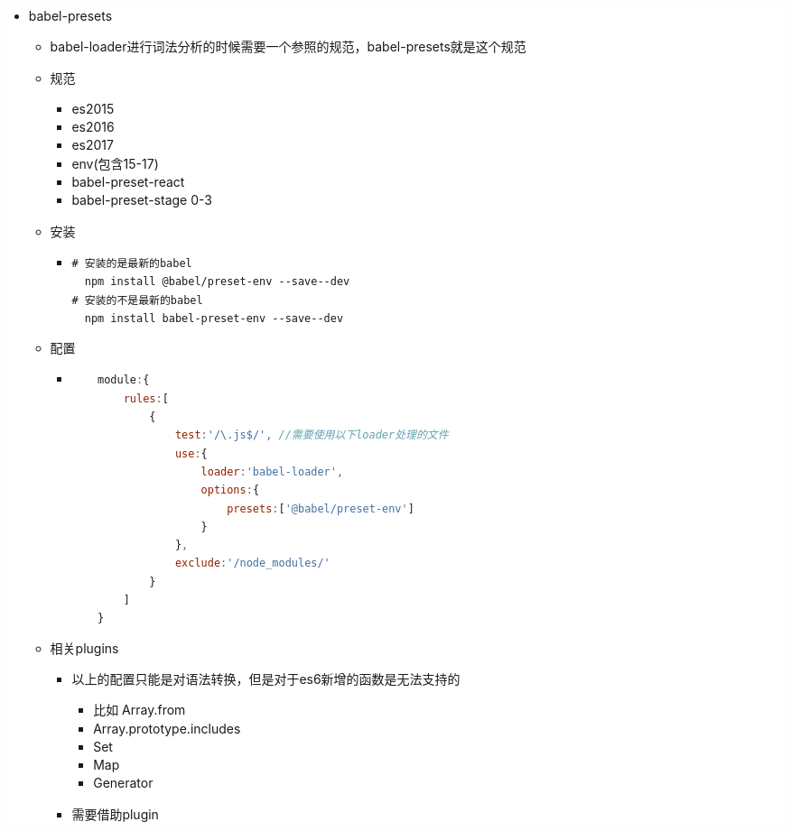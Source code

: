 - babel-presets

  - babel-loader进行词法分析的时候需要一个参照的规范，babel-presets就是这个规范

  - 规范

    - es2015
    - es2016
    - es2017
    - env(包含15-17)
    - babel-preset-react
    - babel-preset-stage 0-3  

  - 安装

    - ```shell
      # 安装的是最新的babel
      	npm install @babel/preset-env --save--dev
      # 安装的不是最新的babel
      	npm install babel-preset-env --save--dev
      ```

  - 配置

    - ```javascript
          module:{
              rules:[
                  {
                      test:'/\.js$/', //需要使用以下loader处理的文件
                      use:{
                          loader:'babel-loader',
                          options:{
                              presets:['@babel/preset-env']
                          }
                      },
                      exclude:'/node_modules/'
                  }
              ]
          }
      ```

  - 相关plugins

    - 以上的配置只能是对语法转换，但是对于es6新增的函数是无法支持的

      - 比如 Array.from
      - Array.prototype.includes
      - Set
      - Map
      - Generator

    - 需要借助plugin
